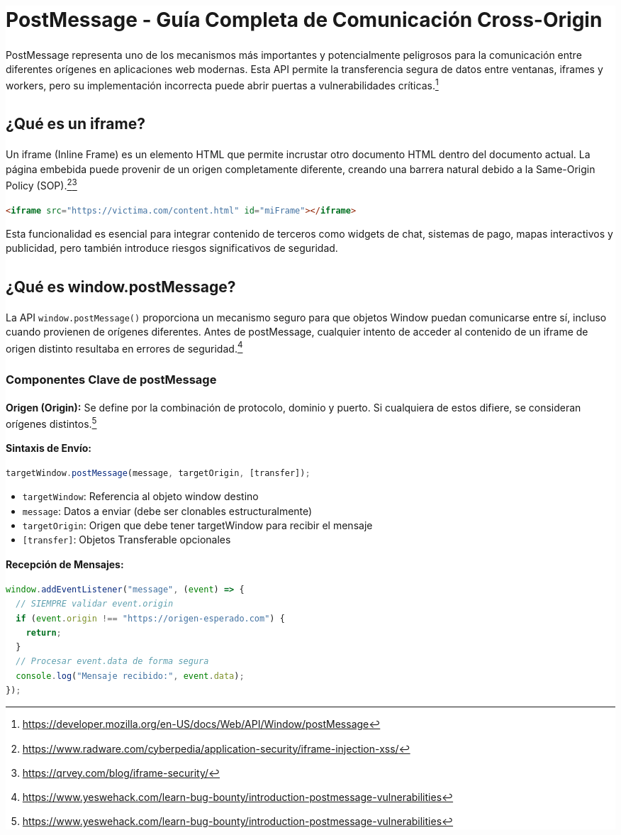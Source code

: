 # PostMessage - Guía Completa de Comunicación Cross-Origin

PostMessage representa uno de los mecanismos más importantes y potencialmente peligrosos para la comunicación entre diferentes orígenes en aplicaciones web modernas. Esta API permite la transferencia segura de datos entre ventanas, iframes y workers, pero su implementación incorrecta puede abrir puertas a vulnerabilidades críticas.[^2]

## ¿Qué es un iframe?

Un iframe (Inline Frame) es un elemento HTML que permite incrustar otro documento HTML dentro del documento actual. La página embebida puede provenir de un origen completamente diferente, creando una barrera natural debido a la Same-Origin Policy (SOP).[^4][^5]

```html
<iframe src="https://victima.com/content.html" id="miFrame"></iframe>
```

Esta funcionalidad es esencial para integrar contenido de terceros como widgets de chat, sistemas de pago, mapas interactivos y publicidad, pero también introduce riesgos significativos de seguridad.

## ¿Qué es window.postMessage?

La API `window.postMessage()` proporciona un mecanismo seguro para que objetos Window puedan comunicarse entre sí, incluso cuando provienen de orígenes diferentes. Antes de postMessage, cualquier intento de acceder al contenido de un iframe de origen distinto resultaba en errores de seguridad.[^6]

### Componentes Clave de postMessage

**Origen (Origin):** Se define por la combinación de protocolo, dominio y puerto. Si cualquiera de estos difiere, se consideran orígenes distintos.[^6]

**Sintaxis de Envío:**

```javascript
targetWindow.postMessage(message, targetOrigin, [transfer]);
```

- `targetWindow`: Referencia al objeto window destino
- `message`: Datos a enviar (debe ser clonables estructuralmente)
- `targetOrigin`: Origen que debe tener targetWindow para recibir el mensaje
- `[transfer]`: Objetos Transferable opcionales

**Recepción de Mensajes:**

```javascript
window.addEventListener("message", (event) => {
  // SIEMPRE validar event.origin
  if (event.origin !== "https://origen-esperado.com") {
    return;
  }
  // Procesar event.data de forma segura
  console.log("Mensaje recibido:", event.data);
});
```


[^1]: https://msrc.microsoft.com/blog/2025/08/postmessaged-and-compromised/
[^2]: https://developer.mozilla.org/en-US/docs/Web/API/Window/postMessage
[^3]: https://stackoverflow.com/questions/2187103/xss-security-communication-between-2-iframes-from-the-same-domain
[^4]: https://www.radware.com/cyberpedia/application-security/iframe-injection-xss/
[^5]: https://qrvey.com/blog/iframe-security/
[^6]: https://www.yeswehack.com/learn-bug-bounty/introduction-postmessage-vulnerabilities
[^7]: https://infosecwriteups.com/behind-the-message-two-critical-xss-vulnerabilities-in-zohos-web-applications-86aa42887129
[^8]: https://book.jorianwoltjer.com/web/client-side/cross-site-scripting-xss/postmessage-exploitation
[^9]: https://labs.detectify.com/writeups/account-hijacking-using-dirty-dancing-in-sign-in-oauth-flows/
[^10]: https://portswigger.net/web-security/dom-based/controlling-the-web-message-source/lab-dom-xss-using-web-messages
[^11]: https://cqr.company/web-vulnerabilities/dom-xss-using-web-messages/
[^12]: https://www.browserstack.com/guide/csp-bypass
[^13]: https://www.vaadata.com/blog/content-security-policy-bypass-techniques-and-security-best-practices/
[^14]: https://secinfodb.wordpress.com/2016/06/11/postmessage-sophisticated-csrf/
[^15]: https://trustfoundry.net/2024/07/30/a-quick-introduction-to-postmessage-xss/
[^16]: https://portswigger.net/burp/documentation/desktop/testing-workflow/input-validation/xss/web-message-dom-xss
[^17]: https://web.dev/articles/sandboxed-iframes
[^18]: https://www.less-secure.com/p/cross-origin-attacks-types-examples.html
[^19]: https://portswigger.net/web-security/websockets/cross-site-websocket-hijacking
[^20]: https://abrictosecurity.com/attacks-you-should-know-about-cross-origin-resource-sharing/
[^21]: https://cybercx.com.au/blog/post-message-vulnerabilities/
[^22]: https://www.reflectiz.com/blog/iframe-security/
[^23]: https://akimbocore.com/article/html5-cross-domain-messaging-postmessage-vulnerabilities/
[^24]: https://nvd.nist.gov/vuln/detail/CVE-2024-10858
[^25]: https://writeups.io/summaries/detailed-technical-analysis-of-sandbox-iframe-xss-challenge-solution/
[^26]: https://www.secureideas.com/blog/being-safe-and-secure-with-cross-origin-messaging
[^27]: https://nvd.nist.gov/vuln/detail/CVE-2024-55541
[^28]: https://qualityminds.com/en/angular-security-part-2-proactive-xss-protection-with-the-iframe-sandbox/
[^29]: https://www.linkedin.com/posts/bijaysenihang_what-is-cross-origin-messaging-attack-in-activity-7333377395040653312-RDv6
[^30]: https://wpscan.com/vulnerability/7fecba37-d718-4dd4-89f3-285fb36a4165/
[^31]: https://jscrambler.com/blog/improving-iframe-security
[^32]: https://www.geeksforgeeks.org/javascript/how-to-avoid-receiving-postmessages-from-attackers/
[^33]: https://www.reddit.com/r/reactjs/comments/1cfmkrs/iframe_security_risk/
[^34]: https://aszx87410.github.io/beyond-xss/en/ch2/csp-bypass/
[^35]: https://stackoverflow.com/questions/50480198/how-to-correctly-postmessage-into-an-iframe-that-has-sandbox-attribute-enabled
[^36]: https://hackerone.com/reports/398054
[^37]: https://portswigger.net/research/using-form-hijacking-to-bypass-csp
[^38]: https://www.cobalt.io/blog/csp-and-bypasses
[^39]: https://ahmed-tarek.gitbook.io/security-notes/pentesting/wep-pen/owsap-top-10/software-and-data-integrity-failures/postmessage-vulnerabilities/postmessage-vulnerabilities
[^40]: https://infosecwriteups.com/dom-xss-exploit-using-postmessage-and-json-parse-in-iframe-attacks-fc312eaa48c2
[^41]: https://projectdiscovery.io/blog/csp-bypass-dast-nuclei-templates-v10-1-5
[^42]: https://notes.theoffsecgirl.com/04-hacking-web/04c-ataques-al-cliente
[^43]: https://notes.theoffsecgirl.com/03-descubrimiento-y-fuzzing/03b-explotando-git-expuesto
[^44]: https://notes.theoffsecgirl.com/04-hacking-web/04d-redirecciones-inseguras
[^45]: https://jub0bs.com/posts/2023-05-05-smorgasbord-of-a-bug-chain/
[^46]: https://jlajara.gitlab.io/Dom_XSS_PostMessage
[^47]: https://techcommunity.microsoft.com/blog/microsoft-entra-blog/how-to-break-the-token-theft-cyber-attack-chain/4062700
[^48]: https://www.cs.utexas.edu/~shmat/shmat_ndss13postman.pdf
[^49]: https://payatu.com/blog/postmessage-vulnerabilities/
[^50]: https://cybercx.com/blog/postmessage-vulnerabilities/
[^51]: https://bugbase.ai/blog/exploiting-post-message-vulnerabilities-for-fun-and-profit
[^52]: https://stackoverflow.com/questions/56604306/how-is-window-postmessage-secure
[^53]: https://docs.prismacloud.io/en/enterprise-edition/policy-reference/sast-policies/javascript-policies/sast-policy-74